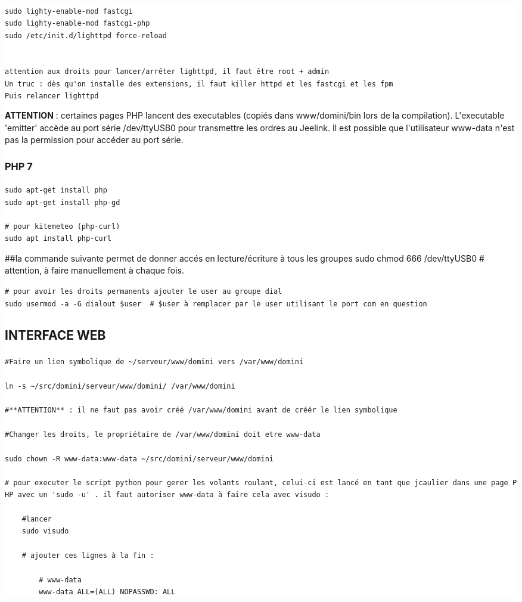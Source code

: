 	sudo lighty-enable-mod fastcgi 
	sudo lighty-enable-mod fastcgi-php
	sudo /etc/init.d/lighttpd force-reload


	attention aux droits pour lancer/arrêter lighttpd, il faut être root + admin
	Un truc : dès qu'on installe des extensions, il faut killer httpd et les fastcgi et les fpm
	Puis relancer lighttpd	

**ATTENTION** : certaines pages PHP lancent des executables (copiés dans www/domini/bin lors de la compilation). L'executable 'emitter' accède au port série /dev/ttyUSB0 pour transmettre les ordres au Jeelink. Il est possible que l'utilisateur www-data n'est pas la permission pour accéder au port série.

### PHP 7
	sudo apt-get install php
	sudo apt-get install php-gd
	
	# pour kitemeteo (php-curl)
	sudo apt install php-curl
	
##la commande suivante permet de donner accés en lecture/écriture à tous les groupes
	sudo chmod 666 /dev/ttyUSB0  # attention, à faire manuellement à chaque fois.
	
	# pour avoir les droits permanents ajouter le user au groupe dial
	sudo usermod -a -G dialout $user  # $user à remplacer par le user utilisant le port com en question

## INTERFACE WEB
	#Faire un lien symbolique de ~/serveur/www/domini vers /var/www/domini

	ln -s ~/src/domini/serveur/www/domini/ /var/www/domini

	#**ATTENTION** : il ne faut pas avoir créé /var/www/domini avant de créér le lien symbolique

	#Changer les droits, le propriétaire de /var/www/domini doit etre www-data

	sudo chown -R www-data:www-data ~/src/domini/serveur/www/domini
	
	# pour executer le script python pour gerer les volants roulant, celui-ci est lancé en tant que jcaulier dans une page PHP avec un 'sudo -u' . il faut autoriser www-data à faire cela avec visudo :
	
		#lancer
		sudo visudo
		
		# ajouter ces lignes à la fin :
		
			# www-data
			www-data ALL=(ALL) NOPASSWD: ALL
